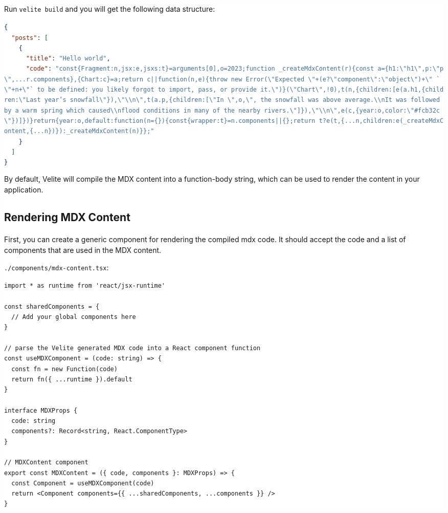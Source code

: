 Run `velite build` and you will get the following data structure:

```json
{
  "posts": [
    {
      "title": "Hello world",
      "code": "const{Fragment:n,jsx:e,jsxs:t}=arguments[0],o=2023;function _createMdxContent(r){const a={h1:\"h1\",p:\"p\",...r.components},{Chart:c}=a;return c||function(n,e){throw new Error(\"Expected \"+(e?\"component\":\"object\")+\" `\"+n+\"` to be defined: you likely forgot to import, pass, or provide it.\")}(\"Chart\",!0),t(n,{children:[e(a.h1,{children:\"Last year’s snowfall\"}),\"\\n\",t(a.p,{children:[\"In \",o,\", the snowfall was above average.\\nIt was followed by a warm spring which caused\\nflood conditions in many of the nearby rivers.\"]}),\"\\n\",e(c,{year:o,color:\"#fcb32c\"})]})}return{year:o,default:function(n={}){const{wrapper:t}=n.components||{};return t?e(t,{...n,children:e(_createMdxContent,{...n})}):_createMdxContent(n)}};"
    }
  ]
}
```

By default, Velite will compile the MDX content into a function-body string, which can be used to render the content in your application.

## Rendering MDX Content

First, you can create a generic component for rendering the compiled mdx code. It should accept the code and a list of components that are used in the MDX content.

`./components/mdx-content.tsx`:

```tsx
import * as runtime from 'react/jsx-runtime'

const sharedComponents = {
  // Add your global components here
}

// parse the Velite generated MDX code into a React component function
const useMDXComponent = (code: string) => {
  const fn = new Function(code)
  return fn({ ...runtime }).default
}

interface MDXProps {
  code: string
  components?: Record<string, React.ComponentType>
}

// MDXContent component
export const MDXContent = ({ code, components }: MDXProps) => {
  const Component = useMDXComponent(code)
  return <Component components={{ ...sharedComponents, ...components }} />
}
```
